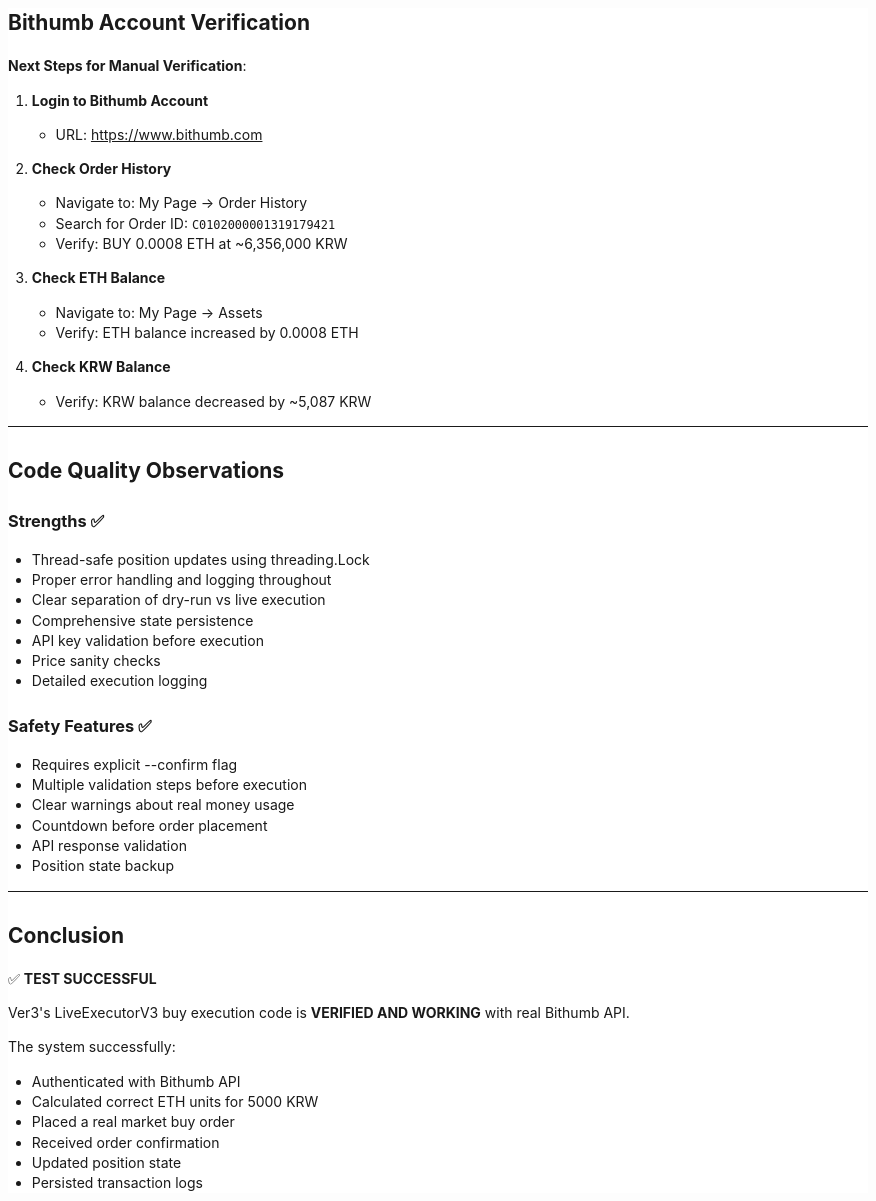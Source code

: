 
## Bithumb Account Verification

**Next Steps for Manual Verification**:

1. **Login to Bithumb Account**
   - URL: https://www.bithumb.com

2. **Check Order History**
   - Navigate to: My Page → Order History
   - Search for Order ID: `C0102000001319179421`
   - Verify: BUY 0.0008 ETH at ~6,356,000 KRW

3. **Check ETH Balance**
   - Navigate to: My Page → Assets
   - Verify: ETH balance increased by 0.0008 ETH

4. **Check KRW Balance**
   - Verify: KRW balance decreased by ~5,087 KRW

---

## Code Quality Observations

### Strengths ✅
- Thread-safe position updates using threading.Lock
- Proper error handling and logging throughout
- Clear separation of dry-run vs live execution
- Comprehensive state persistence
- API key validation before execution
- Price sanity checks
- Detailed execution logging

### Safety Features ✅
- Requires explicit --confirm flag
- Multiple validation steps before execution
- Clear warnings about real money usage
- Countdown before order placement
- API response validation
- Position state backup

---

## Conclusion

✅ **TEST SUCCESSFUL**

Ver3's LiveExecutorV3 buy execution code is **VERIFIED AND WORKING** with real Bithumb API.

The system successfully:
- Authenticated with Bithumb API
- Calculated correct ETH units for 5000 KRW
- Placed a real market buy order
- Received order confirmation
- Updated position state
- Persisted transaction logs
